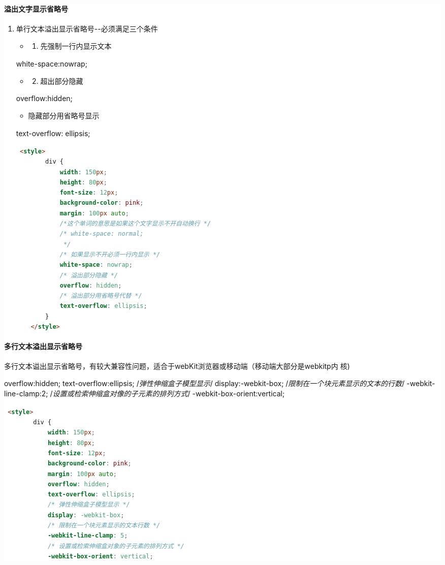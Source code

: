 #### 溢出文字显示省略号

1. 单行文本溢出显示省略号--必须满足三个条件

   * 1. 先强制一行内显示文本

   white-space:nowrap;

   * 2. 超出部分隐藏

   overflow:hidden;

   * 隐藏部分用省略号显示
   
    text-overflow: ellipsis;
   
   ```html
    <style>
           div {
               width: 150px;
               height: 80px;
               font-size: 12px;
               background-color: pink;
               margin: 100px auto;
               /*这个单词的意思是如果这个文字显示不开自动换行 */
               /* white-space: normal;
                */
               /* 如果显示不开必须一行内显示 */
               white-space: nowrap;
               /* 溢出部分隐藏 */
               overflow: hidden;
               /* 溢出部分用省略号代替 */
               text-overflow: ellipsis;
           }
       </style>
   
   ```

#### 多行文本溢出显示省略号

多行文本谥出显示省略号，有较大兼容性问题，适合于webKit浏览器或移动端（移动端大部分是webkitp内
核)

overflow:hidden;
text-overflow:ellipsis;
/*弹性伸缩盒子模型显示*/
display:-webkit-box;
/*限制在一个块元素显示的文本的行数*/
-webkit-line-clamp:2;
/*设置或检索伸缩盒对像的子元素的排列方式*/
-webkit-box-orient:vertical;



```html
 <style>
        div {
            width: 150px;
            height: 80px;
            font-size: 12px;
            background-color: pink;
            margin: 100px auto;
            overflow: hidden;
            text-overflow: ellipsis;
            /* 弹性伸缩盒子模型显示 */
            display: -webkit-box;
            /* 限制在一个块元素显示的文本行数 */
            -webkit-line-clamp: 5;
            /* 设置或检索伸缩盒对象的子元素的排列方式 */
            -webkit-box-orient: vertical;
```